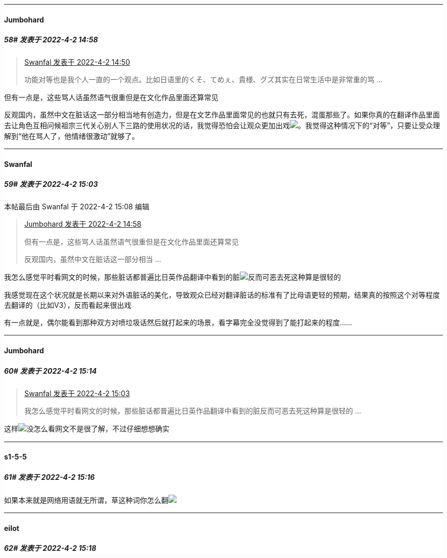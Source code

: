 *****

####  Jumbohard  
##### 58#       发表于 2022-4-2 14:58

<blockquote><a href="httphttps://bbs.saraba1st.com/2b/forum.php?mod=redirect&amp;goto=findpost&amp;pid=55285732&amp;ptid=2061983" target="_blank">Swanfal 发表于 2022-4-2 14:50</a>

功能对等也是我个人一直的一个观点。比如日语里的くそ、てめぇ、貴様、グズ其实在日常生活中是非常重的骂 ...</blockquote>
但有一点是，这些骂人话虽然语气很重但是在文化作品里面还算常见

反观国内，虽然中文在脏话这一部分相当地有创造力，但是在文艺作品里面常见的也就只有去死，混蛋那些了。如果你真的在翻译作品里面去让角色互相问候祖宗三代关心别人下三路的使用状况的话，我觉得恐怕会让观众更加出戏<img src="https://static.saraba1st.com/image/smiley/face2017/044.png" referrerpolicy="no-referrer">。我觉得这种情况下的“对等”，只要让受众理解到“他在骂人了，他情绪很激动”就够了。

*****

####  Swanfal  
##### 59#       发表于 2022-4-2 15:03

 本帖最后由 Swanfal 于 2022-4-2 15:08 编辑 
<blockquote><a href="httphttps://bbs.saraba1st.com/2b/forum.php?mod=redirect&amp;goto=findpost&amp;pid=55285860&amp;ptid=2061983" target="_blank">Jumbohard 发表于 2022-4-2 14:58</a>

但有一点是，这些骂人话虽然语气很重但是在文化作品里面还算常见

反观国内，虽然中文在脏话这一部分相当 ...</blockquote>
我怎么感觉平时看网文的时候，那些脏话都普遍比日英作品翻译中看到的脏<img src="https://static.saraba1st.com/image/smiley/face2017/068.png" referrerpolicy="no-referrer">反而可恶去死这种算是很轻的

我感觉现在这个状况就是长期以来对外语脏话的美化，导致观众已经对翻译脏话的标准有了比母语更轻的预期，结果真的按照这个对等程度去翻译的（比如V3），反而看起来很出戏

有一点就是，偶尔能看到那种双方对喷垃圾话然后就打起来的场景，看字幕完全没觉得到了能打起来的程度……

*****

####  Jumbohard  
##### 60#       发表于 2022-4-2 15:14

<blockquote><a href="httphttps://bbs.saraba1st.com/2b/forum.php?mod=redirect&amp;goto=findpost&amp;pid=55285926&amp;ptid=2061983" target="_blank">Swanfal 发表于 2022-4-2 15:03</a>

我怎么感觉平时看网文的时候，那些脏话都普遍比日英作品翻译中看到的脏反而可恶去死这种算是很轻的 ...</blockquote>
这样<img src="https://static.saraba1st.com/image/smiley/face2017/068.png" referrerpolicy="no-referrer">没怎么看网文不是很了解，不过仔细想想确实



*****

####  s1-5-5  
##### 61#       发表于 2022-4-2 15:16

如果本来就是网络用语就无所谓，草这种词你怎么翻<img src="https://static.saraba1st.com/image/smiley/face2017/067.png" referrerpolicy="no-referrer">

*****

####  eilot  
##### 62#       发表于 2022-4-2 15:18
